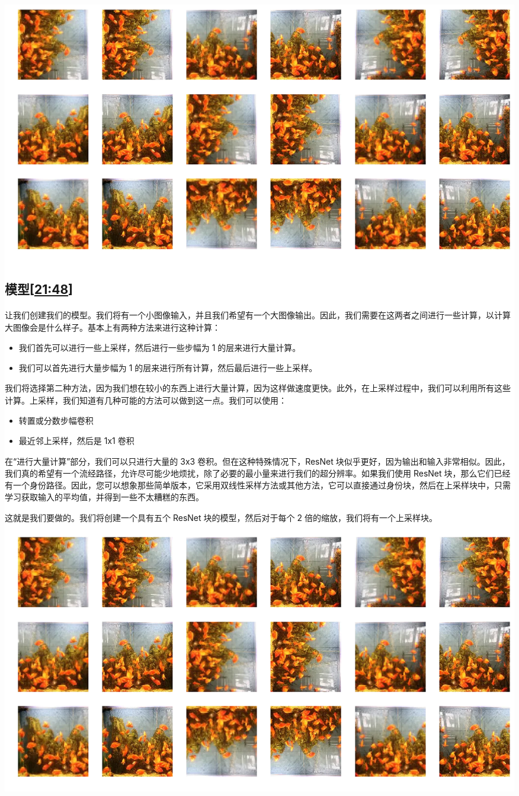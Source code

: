 ![](img/14-7.webp)

## 模型[[21:48](https://youtu.be/nG3tT31nPmQ?t=21m48s)]

让我们创建我们的模型。我们将有一个小图像输入，并且我们希望有一个大图像输出。因此，我们需要在这两者之间进行一些计算，以计算大图像会是什么样子。基本上有两种方法来进行这种计算：

+   我们首先可以进行一些上采样，然后进行一些步幅为 1 的层来进行大量计算。

+   我们可以首先进行大量步幅为 1 的层来进行所有计算，然后最后进行一些上采样。

我们将选择第二种方法，因为我们想在较小的东西上进行大量计算，因为这样做速度更快。此外，在上采样过程中，我们可以利用所有这些计算。上采样，我们知道有几种可能的方法可以做到这一点。我们可以使用：

+   转置或分数步幅卷积

+   最近邻上采样，然后是 1x1 卷积

在“进行大量计算”部分，我们可以只进行大量的 3x3 卷积。但在这种特殊情况下，ResNet 块似乎更好，因为输出和输入非常相似。因此，我们真的希望有一个流经路径，允许尽可能少地烦扰，除了必要的最小量来进行我们的超分辨率。如果我们使用 ResNet 块，那么它们已经有一个身份路径。因此，您可以想象那些简单版本，它采用双线性采样方法或其他方法，它可以直接通过身份块，然后在上采样块中，只需学习获取输入的平均值，并得到一些不太糟糕的东西。

这就是我们要做的。我们将创建一个具有五个 ResNet 块的模型，然后对于每个 2 倍的缩放，我们将有一个上采样块。

![](img/14-7.webp)